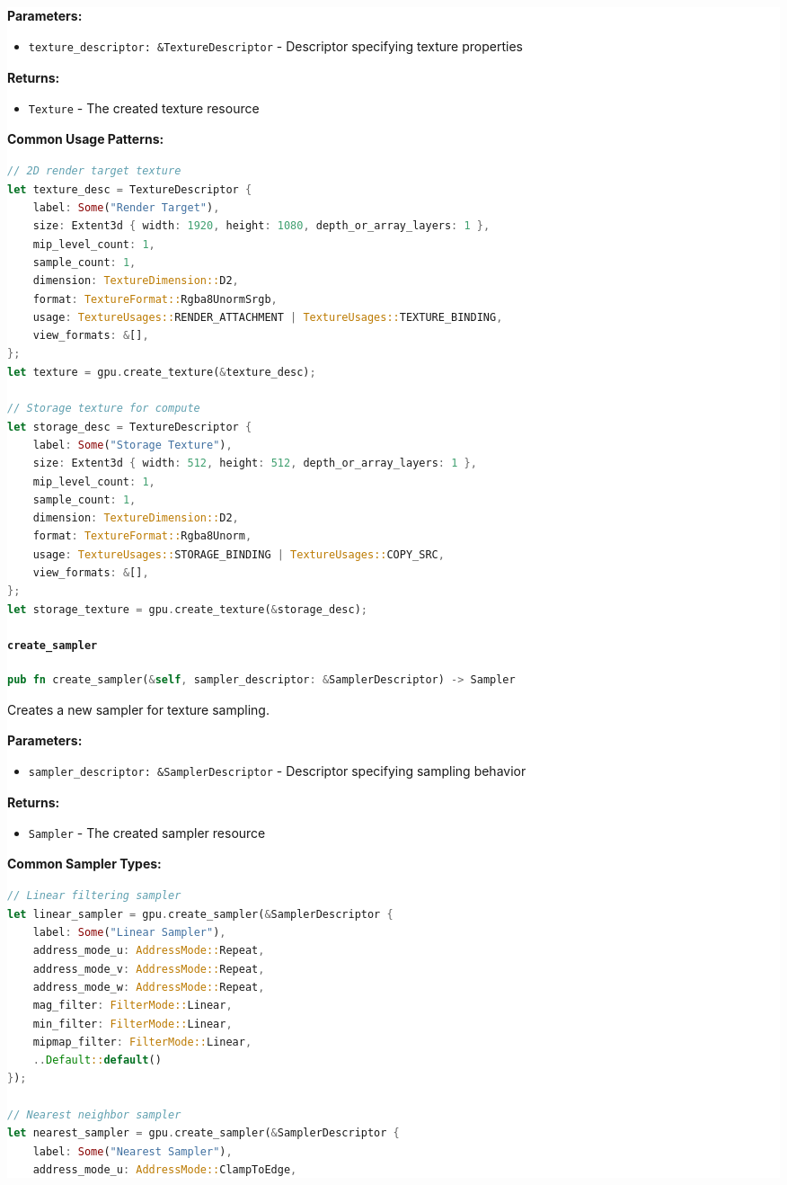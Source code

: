 **Parameters:**
- `texture_descriptor: &TextureDescriptor` - Descriptor specifying texture properties

**Returns:**
- `Texture` - The created texture resource

**Common Usage Patterns:**

```rust
// 2D render target texture
let texture_desc = TextureDescriptor {
    label: Some("Render Target"),
    size: Extent3d { width: 1920, height: 1080, depth_or_array_layers: 1 },
    mip_level_count: 1,
    sample_count: 1,
    dimension: TextureDimension::D2,
    format: TextureFormat::Rgba8UnormSrgb,
    usage: TextureUsages::RENDER_ATTACHMENT | TextureUsages::TEXTURE_BINDING,
    view_formats: &[],
};
let texture = gpu.create_texture(&texture_desc);

// Storage texture for compute
let storage_desc = TextureDescriptor {
    label: Some("Storage Texture"),
    size: Extent3d { width: 512, height: 512, depth_or_array_layers: 1 },
    mip_level_count: 1,
    sample_count: 1,
    dimension: TextureDimension::D2,
    format: TextureFormat::Rgba8Unorm,
    usage: TextureUsages::STORAGE_BINDING | TextureUsages::COPY_SRC,
    view_formats: &[],
};
let storage_texture = gpu.create_texture(&storage_desc);
```

#### `create_sampler`

```rust
pub fn create_sampler(&self, sampler_descriptor: &SamplerDescriptor) -> Sampler
```

Creates a new sampler for texture sampling.

**Parameters:**
- `sampler_descriptor: &SamplerDescriptor` - Descriptor specifying sampling behavior

**Returns:**
- `Sampler` - The created sampler resource

**Common Sampler Types:**

```rust
// Linear filtering sampler
let linear_sampler = gpu.create_sampler(&SamplerDescriptor {
    label: Some("Linear Sampler"),
    address_mode_u: AddressMode::Repeat,
    address_mode_v: AddressMode::Repeat,
    address_mode_w: AddressMode::Repeat,
    mag_filter: FilterMode::Linear,
    min_filter: FilterMode::Linear,
    mipmap_filter: FilterMode::Linear,
    ..Default::default()
});

// Nearest neighbor sampler
let nearest_sampler = gpu.create_sampler(&SamplerDescriptor {
    label: Some("Nearest Sampler"),
    address_mode_u: AddressMode::ClampToEdge,
```